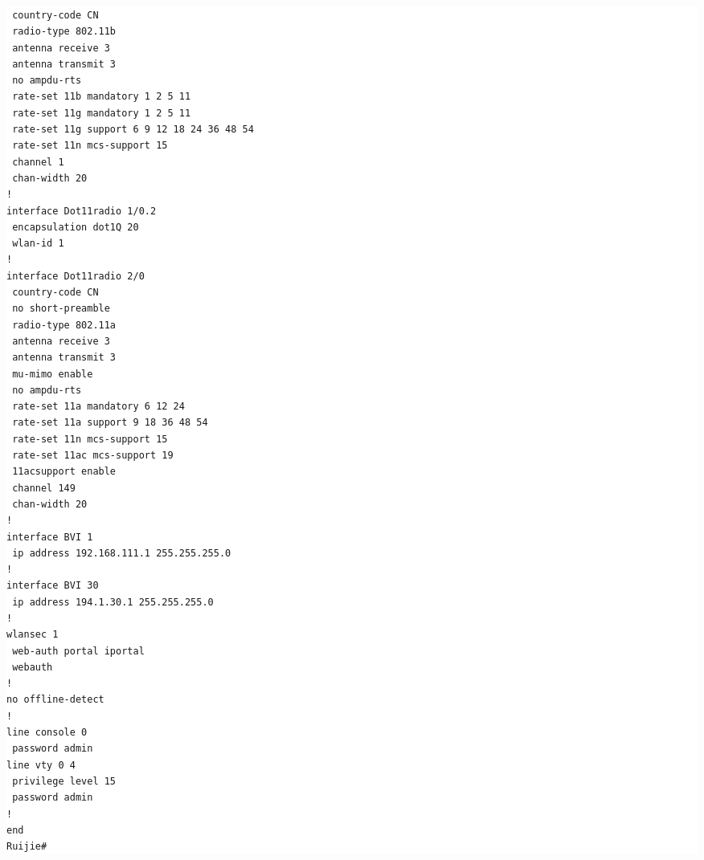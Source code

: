 ```shell
 country-code CN 
 radio-type 802.11b
 antenna receive 3
 antenna transmit 3
 no ampdu-rts
 rate-set 11b mandatory 1 2 5 11
 rate-set 11g mandatory 1 2 5 11
 rate-set 11g support 6 9 12 18 24 36 48 54
 rate-set 11n mcs-support 15
 channel 1
 chan-width 20
!
interface Dot11radio 1/0.2
 encapsulation dot1Q 20
 wlan-id 1
!
interface Dot11radio 2/0
 country-code CN 
 no short-preamble
 radio-type 802.11a
 antenna receive 3
 antenna transmit 3
 mu-mimo enable
 no ampdu-rts
 rate-set 11a mandatory 6 12 24
 rate-set 11a support 9 18 36 48 54
 rate-set 11n mcs-support 15
 rate-set 11ac mcs-support 19
 11acsupport enable
 channel 149
 chan-width 20
!
interface BVI 1
 ip address 192.168.111.1 255.255.255.0
!
interface BVI 30
 ip address 194.1.30.1 255.255.255.0
!
wlansec 1
 web-auth portal iportal
 webauth
!
no offline-detect
!
line console 0
 password admin
line vty 0 4
 privilege level 15
 password admin
!
end
Ruijie#  
```
